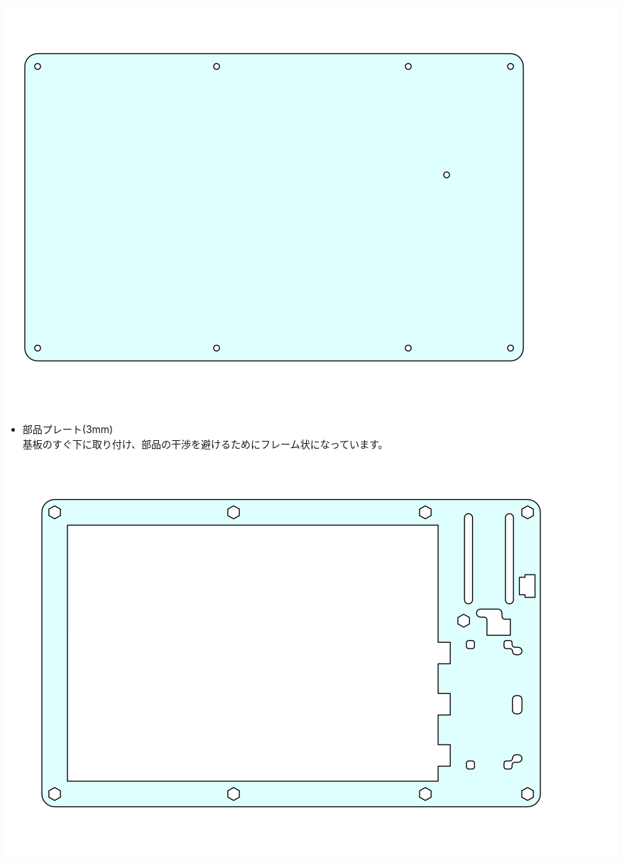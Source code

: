 ![Acrylic-1](imgs/Acrylic-1.png)

- 部品プレート(3mm)  
基板のすぐ下に取り付け、部品の干渉を避けるためにフレーム状になっています。  
![Acrylic-2](imgs/Acrylic-2.png)
